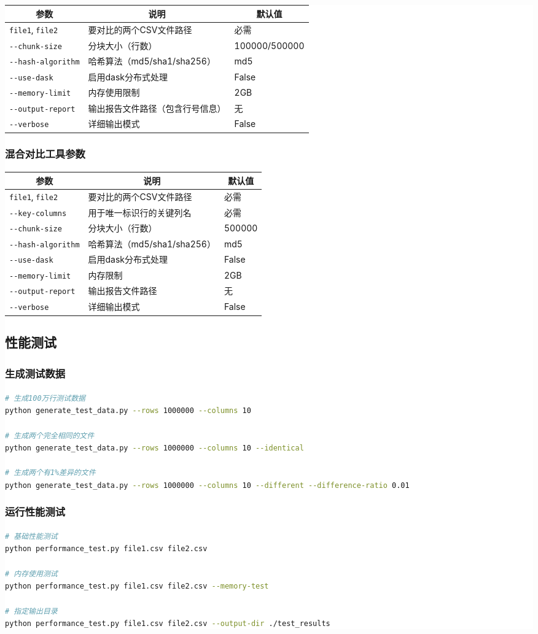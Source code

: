 | 参数 | 说明 | 默认值 |
|------|------|--------|
| `file1`, `file2` | 要对比的两个CSV文件路径 | 必需 |
| `--chunk-size` | 分块大小（行数） | 100000/500000 |
| `--hash-algorithm` | 哈希算法（md5/sha1/sha256） | md5 |
| `--use-dask` | 启用dask分布式处理 | False |
| `--memory-limit` | 内存使用限制 | 2GB |
| `--output-report` | 输出报告文件路径（包含行号信息） | 无 |
| `--verbose` | 详细输出模式 | False |

### 混合对比工具参数

| 参数 | 说明 | 默认值 |
|------|------|--------|
| `file1`, `file2` | 要对比的两个CSV文件路径 | 必需 |
| `--key-columns` | 用于唯一标识行的关键列名 | 必需 |
| `--chunk-size` | 分块大小（行数） | 500000 |
| `--hash-algorithm` | 哈希算法（md5/sha1/sha256） | md5 |
| `--use-dask` | 启用dask分布式处理 | False |
| `--memory-limit` | 内存限制 | 2GB |
| `--output-report` | 输出报告文件路径 | 无 |
| `--verbose` | 详细输出模式 | False |

## 性能测试

### 生成测试数据

```bash
# 生成100万行测试数据
python generate_test_data.py --rows 1000000 --columns 10

# 生成两个完全相同的文件
python generate_test_data.py --rows 1000000 --columns 10 --identical

# 生成两个有1%差异的文件
python generate_test_data.py --rows 1000000 --columns 10 --different --difference-ratio 0.01
```

### 运行性能测试

```bash
# 基础性能测试
python performance_test.py file1.csv file2.csv

# 内存使用测试
python performance_test.py file1.csv file2.csv --memory-test

# 指定输出目录
python performance_test.py file1.csv file2.csv --output-dir ./test_results
```
